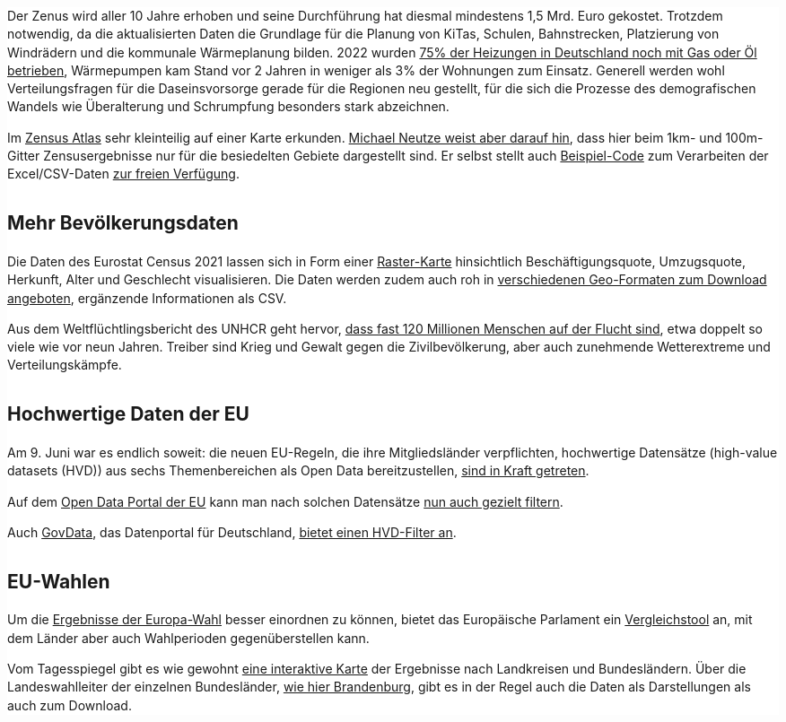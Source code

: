 Der Zenus wird aller 10 Jahre erhoben und seine Durchführung hat diesmal mindestens 1,5 Mrd. Euro gekostet. Trotzdem notwendig, da die aktualisierten Daten die Grundlage für die Planung von KiTas, Schulen, Bahnstrecken, Platzierung von Windrädern und die kommunale Wärmeplanung bilden. 2022 wurden [75% der Heizungen in Deutschland noch mit Gas oder Öl betrieben](https://taz.de/Heizungen-in-Deutschland/!6019247/), Wärmepumpen kam Stand vor 2 Jahren in weniger als 3% der Wohnungen zum Einsatz. Generell werden wohl Verteilungsfragen für die Daseinsvorsorge gerade für die Regionen neu gestellt, für die sich die Prozesse des demografischen Wandels wie Überalterung und Schrumpfung besonders stark abzeichnen. 

Im [Zensus Atlas](https://atlas.zensus2022.de/) sehr kleinteilig auf einer Karte erkunden. [Michael Neutze weist aber darauf hin](https://norden.social/@wahlatlas/112681517354676372), dass hier beim 1km- und 100m-Gitter Zensusergebnisse nur für die besiedelten Gebiete dargestellt sind. Er selbst stellt auch [Beispiel-Code](https://github.com/wahlatlas/zensus2022) zum Verarbeiten der Excel/CSV-Daten [zur freien Verfügung](https://norden.social/@wahlatlas/112647911805818687).

## Mehr Bevölkerungsdaten
Die Daten des Eurostat Census 2021 lassen sich in Form einer [Raster-Karte](https://ec.europa.eu/assets/estat/E/E4/gisco/website/census_2021_grid_map/index.html) hinsichtlich Beschäftigungsquote, Umzugsquote, Herkunft, Alter und Geschlecht visualisieren. Die Daten werden zudem auch roh in [verschiedenen Geo-Formaten zum Download angeboten](https://ec.europa.eu/eurostat/web/gisco/geodata/population-distribution/geostat), ergänzende Informationen als CSV.

Aus dem Weltflüchtlingsbericht des UNHCR geht hervor, [dass fast 120 Millionen Menschen auf der Flucht sind](https://taz.de/Weltfluechtlingsbericht-des-UNHCR/!6017047/), etwa doppelt so viele wie vor neun Jahren. Treiber sind Krieg und Gewalt gegen die Zivilbevölkerung, aber auch zunehmende Wetterextreme und Verteilungskämpfe.
  
## Hochwertige Daten der EU
Am 9. Juni war es endlich soweit: die neuen EU-Regeln, die ihre Mitgliedsländer verpflichten, hochwertige Datensätze (high-value datasets (HVD)) aus sechs Themenbereichen als Open Data bereitzustellen, [sind in Kraft getreten](https://digital-strategy.ec.europa.eu/en/news/new-eu-rules-make-high-value-datasets-available-fuel-artificial-intelligence-and-data-driven). 

Auf dem [Open Data Portal der EU](https://data.europa.eu/data/) kann man nach solchen Datensätze [nun auch gezielt filtern](https://mastodon.online/@kejan/112615233998440356). 

Auch [GovData](https://www.govdata.de/), das Datenportal für Deutschland, [bietet einen HVD-Filter an](https://www.govdata.de/web/guest/suchen/-/searchresult/f/hvd%3Ahas_hvd%2Ctype%3Adataset%2C/s/relevance_desc).


## EU-Wahlen
Um die [Ergebnisse der Europa-Wahl](https://results.elections.europa.eu/de/) besser einordnen zu können, bietet das Europäische Parlament ein [Vergleichstool](https://results.elections.europa.eu/de/Tools/vergleichs-tool/) an, mit dem Länder aber auch Wahlperioden gegenüberstellen kann.

Vom Tagesspiegel gibt es wie gewohnt [eine interaktive Karte](https://interaktiv.tagesspiegel.de/lab/europawahl-2024-live-karte-deutschland-wahlergebnisse/) der Ergebnisse nach Landkreisen und Bundesländern. Über die Landeswahlleiter der einzelnen Bundesländer, [wie hier Brandenburg](https://wahlergebnisse.brandenburg.de/12/100/20240609/europawahl_land/), gibt es in der Regel auch die Daten als Darstellungen als auch zum Download. 

